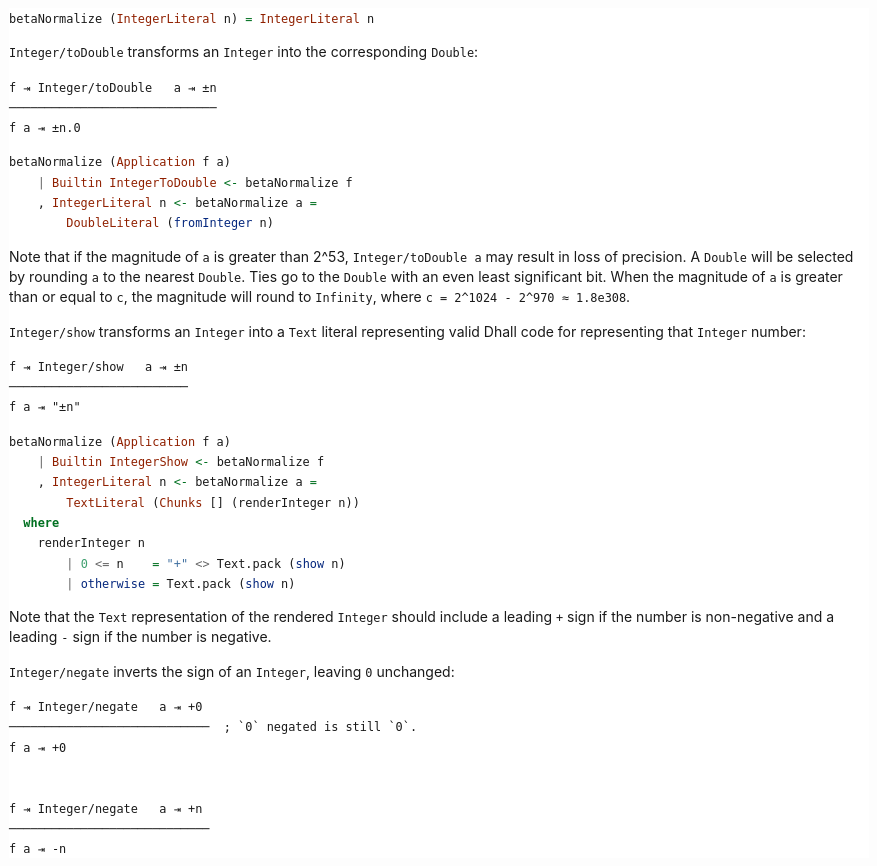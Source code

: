 
```haskell
betaNormalize (IntegerLiteral n) = IntegerLiteral n
```

`Integer/toDouble` transforms an `Integer` into the corresponding `Double`:


    f ⇥ Integer/toDouble   a ⇥ ±n
    ─────────────────────────────
    f a ⇥ ±n.0

```haskell
betaNormalize (Application f a)
    | Builtin IntegerToDouble <- betaNormalize f
    , IntegerLiteral n <- betaNormalize a =
        DoubleLiteral (fromInteger n)
```

Note that if the magnitude of `a` is greater than 2^53, `Integer/toDouble a`
may result in loss of precision. A `Double` will be selected by rounding `a` to
the nearest `Double`. Ties go to the `Double` with an even least significant
bit. When the magnitude of `a` is greater than or equal to `c`, the magnitude
will round to `Infinity`, where `c = 2^1024 - 2^970 ≈ 1.8e308`.

`Integer/show` transforms an `Integer` into a `Text` literal representing valid
Dhall code for representing that `Integer` number:


    f ⇥ Integer/show   a ⇥ ±n
    ─────────────────────────
    f a ⇥ "±n"


```haskell
betaNormalize (Application f a)
    | Builtin IntegerShow <- betaNormalize f
    , IntegerLiteral n <- betaNormalize a =
        TextLiteral (Chunks [] (renderInteger n))
  where
    renderInteger n
        | 0 <= n    = "+" <> Text.pack (show n)
        | otherwise = Text.pack (show n)
```

Note that the `Text` representation of the rendered `Integer` should include
a leading `+` sign if the number is non-negative and a leading `-` sign if
the number is negative.


`Integer/negate` inverts the sign of an `Integer`, leaving `0` unchanged:


    f ⇥ Integer/negate   a ⇥ +0
    ────────────────────────────  ; `0` negated is still `0`.
    f a ⇥ +0


    f ⇥ Integer/negate   a ⇥ +n
    ────────────────────────────
    f a ⇥ -n
